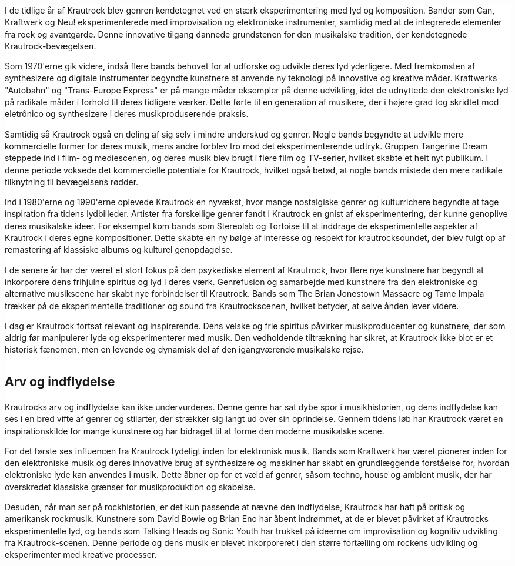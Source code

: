 I de tidlige år af Krautrock blev genren kendetegnet ved en stærk eksperimentering med lyd og komposition. Bander som Can, Kraftwerk og Neu! eksperimenterede med improvisation og elektroniske instrumenter, samtidig med at de integrerede elementer fra rock og avantgarde. Denne innovative tilgang dannede grundstenen for den musikalske tradition, der kendetegnede Krautrock-bevægelsen.

Som 1970'erne gik videre, indså flere bands behovet for at udforske og udvikle deres lyd yderligere. Med fremkomsten af synthesizere og digitale instrumenter begyndte kunstnere at anvende ny teknologi på innovative og kreative måder. Kraftwerks "Autobahn" og "Trans-Europe Express" er på mange måder eksempler på denne udvikling, idet de udnyttede den elektroniske lyd på radikale måder i forhold til deres tidligere værker. Dette førte til en generation af musikere, der i højere grad tog skridtet mod eletrônico og synthesizere i deres musikproduserende praksis.

Samtidig så Krautrock også en deling af sig selv i mindre underskud og genrer. Nogle bands begyndte at udvikle mere kommercielle former for deres musik, mens andre forblev tro mod det eksperimenterende udtryk. Gruppen Tangerine Dream steppede ind i film- og mediescenen, og deres musik blev brugt i flere film og TV-serier, hvilket skabte et helt nyt publikum. I denne periode voksede det kommercielle potentiale for Krautrock, hvilket også betød, at nogle bands mistede den mere radikale tilknytning til bevægelsens rødder.

Ind i 1980'erne og 1990'erne oplevede Krautrock en nyvækst, hvor mange nostalgiske genrer og kulturrichere begyndte at tage inspiration fra tidens lydbilleder. Artister fra forskellige genrer fandt i Krautrock en gnist af eksperimentering, der kunne genoplive deres musikalske ideer. For eksempel kom bands som Stereolab og Tortoise til at inddrage de eksperimentelle aspekter af Krautrock i deres egne kompositioner. Dette skabte en ny bølge af interesse og respekt for krautrocksoundet, der blev fulgt op af remastering af klassiske albums og kulturel genopdagelse.

I de senere år har der været et stort fokus på den psykediske element af Krautrock, hvor flere nye kunstnere har begyndt at inkorporere dens frihjulne spiritus og lyd i deres værk. Genrefusion og samarbejde med kunstnere fra den elektroniske og alternative musikscene har skabt nye forbindelser til Krautrock. Bands som The Brian Jonestown Massacre og Tame Impala trækker på de eksperimentelle traditioner og sound fra Krautrockscenen, hvilket betyder, at selve ånden lever videre.

I dag er Krautrock fortsat relevant og inspirerende. Dens velske og frie spiritus påvirker musikproducenter og kunstnere, der som aldrig før manipulerer lyde og eksperimenterer med musik. Den vedholdende tiltrækning har sikret, at Krautrock ikke blot er et historisk fænomen, men en levende og dynamisk del af den igangværende musikalske rejse.


## Arv og indflydelse


Krautrocks arv og indflydelse kan ikke undervurderes. Denne genre har sat dybe spor i musikhistorien, og dens indflydelse kan ses i en bred vifte af genrer og stilarter, der strækker sig langt ud over sin oprindelse. Gennem tidens løb har Krautrock været en inspirationskilde for mange kunstnere og har bidraget til at forme den moderne musikalske scene.

For det første ses influencen fra Krautrock tydeligt inden for elektronisk musik. Bands som Kraftwerk har været pionerer inden for den elektroniske musik og deres innovative brug af synthesizere og maskiner har skabt en grundlæggende forståelse for, hvordan elektroniske lyde kan anvendes i musik. Dette åbner op for et væld af genrer, såsom techno, house og ambient musik, der har overskredet klassiske grænser for musikproduktion og skabelse. 

Desuden, når man ser på rockhistorien, er det kun passende at nævne den indflydelse, Krautrock har haft på britisk og amerikansk rockmusik. Kunstnere som David Bowie og Brian Eno har åbent indrømmet, at de er blevet påvirket af Krautrocks eksperimentelle lyd, og bands som Talking Heads og Sonic Youth har trukket på ideerne om improvisation og kognitiv udvikling fra Krautrock-scenen. Denne periode og dens musik er blevet inkorporeret i den større fortælling om rockens udvikling og eksperimenter med kreative processer.
